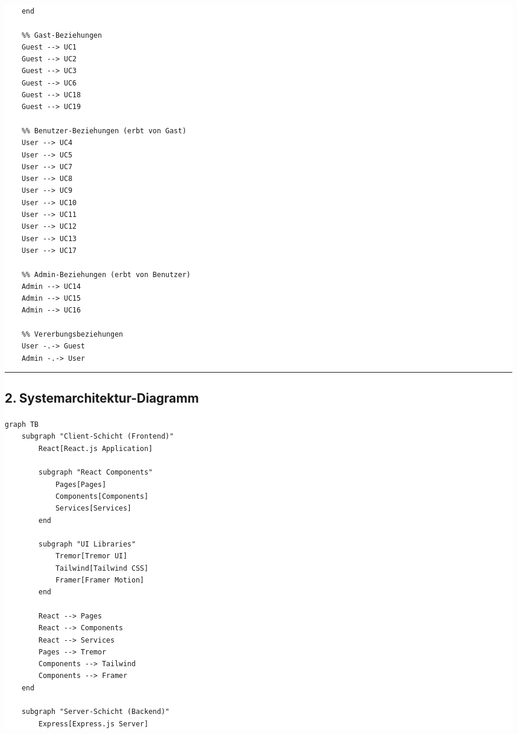```mermaid
    end
    
    %% Gast-Beziehungen
    Guest --> UC1
    Guest --> UC2
    Guest --> UC3
    Guest --> UC6
    Guest --> UC18
    Guest --> UC19
    
    %% Benutzer-Beziehungen (erbt von Gast)
    User --> UC4
    User --> UC5
    User --> UC7
    User --> UC8
    User --> UC9
    User --> UC10
    User --> UC11
    User --> UC12
    User --> UC13
    User --> UC17
    
    %% Admin-Beziehungen (erbt von Benutzer)
    Admin --> UC14
    Admin --> UC15
    Admin --> UC16
    
    %% Vererbungsbeziehungen
    User -.-> Guest
    Admin -.-> User
```

---

## 2. Systemarchitektur-Diagramm

```mermaid
graph TB
    subgraph "Client-Schicht (Frontend)"
        React[React.js Application]
        
        subgraph "React Components"
            Pages[Pages]
            Components[Components]
            Services[Services]
        end
        
        subgraph "UI Libraries"
            Tremor[Tremor UI]
            Tailwind[Tailwind CSS]
            Framer[Framer Motion]
        end
        
        React --> Pages
        React --> Components
        React --> Services
        Pages --> Tremor
        Components --> Tailwind
        Components --> Framer
    end
    
    subgraph "Server-Schicht (Backend)"
        Express[Express.js Server]
```